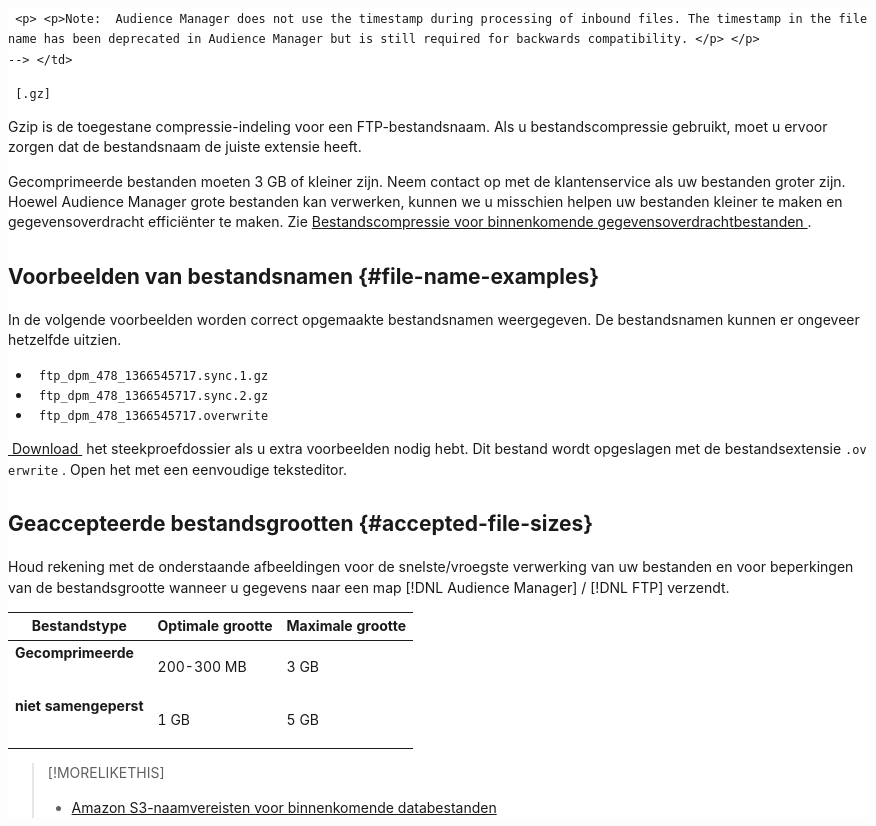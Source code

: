      <p> <p>Note:  Audience Manager does not use the timestamp during processing of inbound files. The timestamp in the filename has been deprecated in Audience Manager but is still required for backwards compatibility. </p> </p> 
    --> </td> 
  </tr> 
  <tr> 
   <td colname="col1"> <p> <code> [.gz]</code> </p> </td> 
   <td colname="col2"> <p>Gzip is de toegestane compressie-indeling voor een FTP-bestandsnaam. Als u bestandscompressie gebruikt, moet u ervoor zorgen dat de bestandsnaam de juiste extensie heeft. </p> <p>Gecomprimeerde bestanden moeten 3 GB of kleiner zijn. Neem contact op met de klantenservice als uw bestanden groter zijn. Hoewel Audience Manager grote bestanden kan verwerken, kunnen we u misschien helpen uw bestanden kleiner te maken en gegevensoverdracht efficiënter te maken. Zie <a href="../../../integration/sending-audience-data/batch-data-transfer-explained/inbound-file-compression.md"> Bestandscompressie voor binnenkomende gegevensoverdrachtbestanden </a> . </p> </td> 
  </tr> 
 </tbody> 
</table>

## Voorbeelden van bestandsnamen {#file-name-examples}

In de volgende voorbeelden worden correct opgemaakte bestandsnamen weergegeven. De bestandsnamen kunnen er ongeveer hetzelfde uitzien.

<ul class="simplelist"> 
 <li> <code> ftp_dpm_478_1366545717.sync.1.gz</code> </li> 
 <li> <code> ftp_dpm_478_1366545717.sync.2.gz</code> </li> 
 <li> <code> ftp_dpm_478_1366545717.overwrite</code> </li> 
</ul>

[&#x200B; Download &#x200B;](assets/ftp_dpm_1234_1445374061.overwrite) het steekproefdossier als u extra voorbeelden nodig hebt. Dit bestand wordt opgeslagen met de bestandsextensie `.overwrite` . Open het met een eenvoudige teksteditor.

## Geaccepteerde bestandsgrootten {#accepted-file-sizes}

Houd rekening met de onderstaande afbeeldingen voor de snelste/vroegste verwerking van uw bestanden en voor beperkingen van de bestandsgrootte wanneer u gegevens naar een map [!DNL Audience Manager] / [!DNL FTP] verzendt.

<table id="table_59FCC63806684DF8BE54A1EAF224A234"> 
 <thead> 
  <tr> 
   <th colname="col1" class="entry"> Bestandstype </th> 
   <th colname="col2" class="entry"> Optimale grootte </th> 
   <th colname="col3" class="entry"> Maximale grootte </th> 
  </tr>
 </thead>
 <tbody> 
  <tr> 
   <td colname="col1"><b> Gecomprimeerde </b> </td> 
   <td colname="col2"> <p>200-300 MB </p> </td> 
   <td colname="col3"> <p>3 GB </p> </td> 
  </tr> 
  <tr> 
   <td colname="col1"><b> niet samengeperst </b> </td> 
   <td colname="col2"> <p>1 GB </p> </td> 
   <td colname="col3"> <p>5 GB </p> </td> 
  </tr> 
 </tbody> 
</table>

>[!MORELIKETHIS]
>
>* [Amazon S3-naamvereisten voor binnenkomende databestanden](../../../integration/sending-audience-data/batch-data-transfer-explained/inbound-s3-filenames.md)
